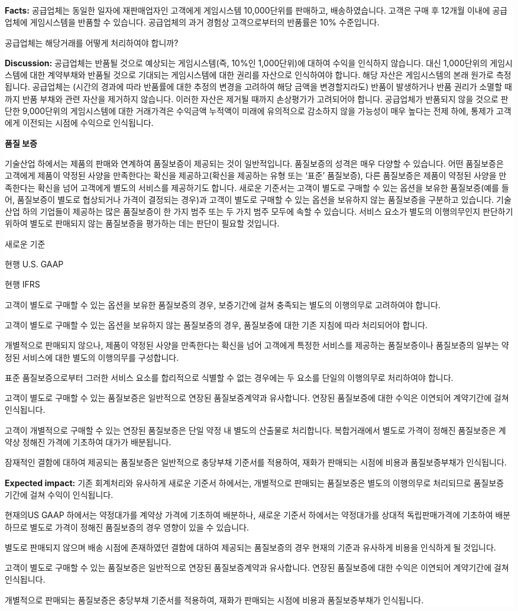   

**Facts:** 공급업체는 동일한 일자에 재판매업자인 고객에게 게임시스템 10,000단위를 판매하고, 배송하였습니다. 고객은 구매 후 12개월 이내에 공급업체에 게임시스템을 반품할 수 있습니다. 공급업체의 과거 경험상 고객으로부터의 반품률은 10% 수준입니다.

  

공급업체는 해당거래를 어떻게 처리하여야 합니까?

  

**Discussion:** 공급업체는 반품될 것으로 예상되는 게임시스템(즉, 10%인 1,000단위)에 대하여 수익을 인식하지 않습니다. 대신 1,000단위의 게임시스템에 대한 계약부채와 반품될 것으로 기대되는 게임시스템에 대한 권리를 자산으로 인식하여야 합니다. 해당 자산은 게임시스템의 본래 원가로 측정됩니다. 공급업체는 (시간의 경과에 따라 반품률에 대한 추정의 변경을 고려하여 해당 금액을 변경할지라도) 반품이 발생하거나 반품 권리가 소멸할 때까지 반품 부채와 관련 자산을 제거하지 않습니다. 이러한 자산은 제거될 때까지 손상평가가 고려되어야 합니다. 공급업체가 반품되지 않을 것으로 판단한 9,000단위의 게임시스템에 대한 거래가격은 수익금액 누적액이 미래에 유의적으로 감소하지 않을 가능성이 매우 높다는 전제 하에, 통제가 고객에게 이전되는 시점에 수익으로 인식됩니다.

  

**품질 보증**

  

기술산업 하에서는 제품의 판매와 연계하여 품질보증이 제공되는 것이 일반적입니다. 품질보증의 성격은 매우 다양할 수 있습니다. 어떤 품질보증은 고객에게 제품이 약정된 사양을 만족한다는 확신을 제공하고(확신을 제공하는 유형 또는 ‘표준’ 품질보증), 다른 품질보증은 제품이 약정된 사양을 만족한다는 확신을 넘어 고객에게 별도의 서비스를 제공하기도 합니다. 새로운 기준서는 고객이 별도로 구매할 수 있는 옵션을 보유한 품질보증(예를 들어, 품질보증이 별도로 협상되거나 가격이 결정되는 경우)과 고객이 별도로 구매할 수 있는 옵션을 보유하지 않는 품질보증을 구분하고 있습니다. 기술산업 하의 기업들이 제공하는 많은 품질보증이 한 가지 범주 또는 두 가지 범주 모두에 속할 수 있습니다. 서비스 요소가 별도의 이행의무인지 판단하기 위하여 별도로 판매되지 않는 품질보증을 평가하는 데는 판단이 필요할 것입니다.

  

새로운 기준

현행 U.S. GAAP

현행 IFRS

고객이 별도로 구매할 수 있는 옵션을 보유한 품질보증의 경우, 보증기간에 걸쳐 충족되는 별도의 이행의무로 고려하여야 합니다.

고객이 별도로 구매할 수 있는 옵션을 보유하지 않는 품질보증의 경우, 품질보증에 대한 기존 지침에 따라 처리되어야 합니다.

개별적으로 판매되지 않으나, 제품이 약정된 사양을 만족한다는 확신을 넘어 고객에게 특정한 서비스를 제공하는 품질보증이나 품질보증의 일부는 약정된 서비스에 대한 별도의 이행의무를 구성합니다.

표준 품질보증으로부터 그러한 서비스 요소를 합리적으로 식별할 수 없는 경우에는 두 요소를 단일의 이행의무로 처리하여야 합니다.

고객이 별도로 구매할 수 있는 품질보증은 일반적으로 연장된 품질보증계약과 유사합니다. 연장된 품질보증에 대한 수익은 이연되어 계약기간에 걸쳐 인식됩니다.

고객이 개별적으로 구매할 수 있는 연장된 품질보증은 단일 약정 내 별도의 산출물로 처리합니다. 복합거래에서 별도로 가격이 정해진 품질보증은 계약상 정해진 가격에 기초하여 대가가 배분됩니다.

잠재적인 결함에 대하여 제공되는 품질보증은 일반적으로 충당부채 기준서를 적용하여, 재화가 판매되는 시점에 비용과 품질보증부채가 인식됩니다.

**Expected impact:** 기존 회계처리와 유사하게 새로운 기준서 하에서는, 개별적으로 판매되는 품질보증은 별도의 이행의무로 처리되므로 품질보증 기간에 걸쳐 수익이 인식됩니다.

현재의US GAAP 하에서는 약정대가를 계약상 가격에 기초하여 배분하나, 새로운 기준서 하에서는 약정대가를 상대적 독립판매가격에 기초하여 배분하므로 별도로 가격이 정해진 품질보증의 경우 영향이 있을 수 있습니다.

별도로 판매되지 않으며 배송 시점에 존재하였던 결함에 대하여 제공되는 품질보증의 경우 현재의 기준과 유사하게 비용을 인식하게 될 것입니다.

고객이 별도로 구매할 수 있는 품질보증은 일반적으로 연장된 품질보증계약과 유사합니다. 연장된 품질보증에 대한 수익은 이연되어 계약기간에 걸쳐 인식됩니다.

개별적으로 판매되는 품질보증은 충당부채 기준서를 적용하여, 재화가 판매되는 시점에 비용과 품질보증부채가 인식됩니다.
